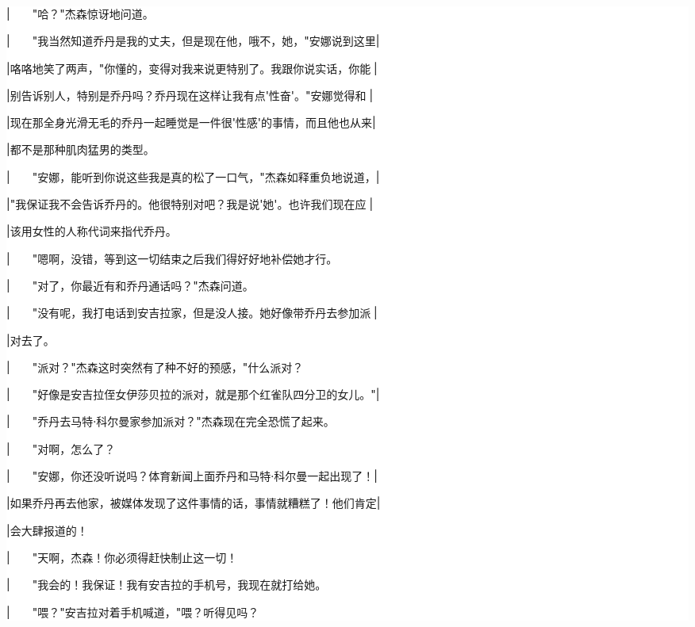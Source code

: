 |　　"哈？"杰森惊讶地问道。

|　　"我当然知道乔丹是我的丈夫，但是现在他，哦不，她，"安娜说到这里|

|咯咯地笑了两声，"你懂的，变得对我来说更特别了。我跟你说实话，你能 |

|别告诉别人，特别是乔丹吗？乔丹现在这样让我有点'性奋'。"安娜觉得和 |

|现在那全身光滑无毛的乔丹一起睡觉是一件很'性感'的事情，而且他也从来|

|都不是那种肌肉猛男的类型。

|　　"安娜，能听到你说这些我是真的松了一口气，"杰森如释重负地说道，|

|"我保证我不会告诉乔丹的。他很特别对吧？我是说'她'。也许我们现在应 |

|该用女性的人称代词来指代乔丹。

|　　"嗯啊，没错，等到这一切结束之后我们得好好地补偿她才行。

|　　"对了，你最近有和乔丹通话吗？"杰森问道。

|　　"没有呢，我打电话到安吉拉家，但是没人接。她好像带乔丹去参加派 |

|对去了。

|　　"派对？"杰森这时突然有了种不好的预感，"什么派对？

|　　"好像是安吉拉侄女伊莎贝拉的派对，就是那个红雀队四分卫的女儿。"|

|　　"乔丹去马特·科尔曼家参加派对？"杰森现在完全恐慌了起来。

|　　"对啊，怎么了？

|　　"安娜，你还没听说吗？体育新闻上面乔丹和马特·科尔曼一起出现了！|

|如果乔丹再去他家，被媒体发现了这件事情的话，事情就糟糕了！他们肯定|

|会大肆报道的！

|　　"天啊，杰森！你必须得赶快制止这一切！

|　　"我会的！我保证！我有安吉拉的手机号，我现在就打给她。

|　　"喂？"安吉拉对着手机喊道，"喂？听得见吗？
